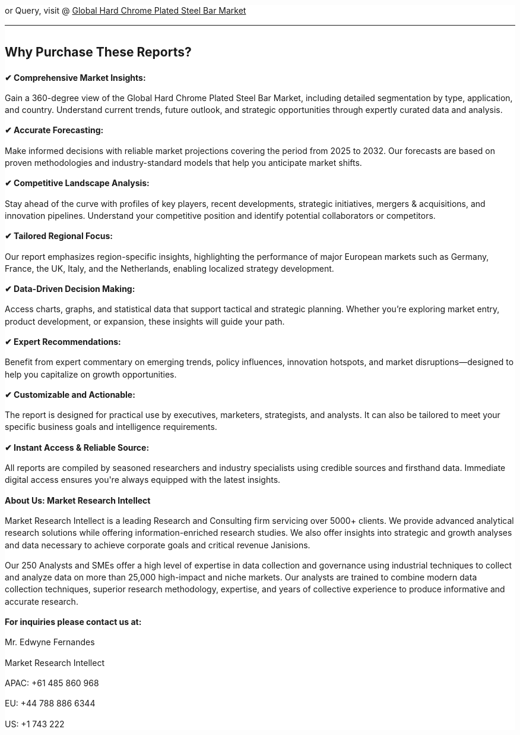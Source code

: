 or Query, visit&nbsp;@</strong>&nbsp;</span><span class="font-[700]"><a href="https://www.marketresearchintellect.com/product/hard-chrome-plated-steel-bar-market/?utm_source=Linkedin&utm_medium=863" target="_blank" data-tracking-control-name="article-ssr-frontend-pulse_little-text-block" data-tracking-will-navigate="" data-test-link="">Global Hard Chrome Plated Steel Bar Market</a></span></p></blockquote><hr /><h2>Why Purchase These Reports?</h2><p><strong>✔ Comprehensive Market Insights:</strong></p><p>Gain a 360-degree view of the Global Hard Chrome Plated Steel Bar Market, including detailed segmentation by type, application, and country. Understand current trends, future outlook, and strategic opportunities through expertly curated data and analysis.</p><p><strong>✔ Accurate Forecasting:</strong></p><p>Make informed decisions with reliable market projections covering the period from 2025 to 2032. Our forecasts are based on proven methodologies and industry-standard models that help you anticipate market shifts.</p><p><strong>✔ Competitive Landscape Analysis:</strong></p><p>Stay ahead of the curve with profiles of key players, recent developments, strategic initiatives, mergers &amp; acquisitions, and innovation pipelines. Understand your competitive position and identify potential collaborators or competitors.</p><p><strong>✔ Tailored Regional Focus:</strong></p><p>Our report emphasizes region-specific insights, highlighting the performance of major European markets such as Germany, France, the UK, Italy, and the Netherlands, enabling localized strategy development.</p><p><strong>✔ Data-Driven Decision Making:</strong></p><p>Access charts, graphs, and statistical data that support tactical and strategic planning. Whether you&rsquo;re exploring market entry, product development, or expansion, these insights will guide your path.</p><p><strong>✔ Expert Recommendations:</strong></p><p>Benefit from expert commentary on emerging trends, policy influences, innovation hotspots, and market disruptions&mdash;designed to help you capitalize on growth opportunities.</p><p><strong>✔ Customizable and Actionable:</strong></p><p>The report is designed for practical use by executives, marketers, strategists, and analysts. It can also be tailored to meet your specific business goals and intelligence requirements.</p><p><strong>✔ Instant Access &amp; Reliable Source:</strong></p><p>All reports are compiled by seasoned researchers and industry specialists using credible sources and firsthand data. Immediate digital access ensures you're always equipped with the latest insights.</p><p><strong><span class="font-[700]">About Us: Market Research Intellect</span></strong></p><p><span class="">Market Research Intellect is a leading Research and Consulting firm servicing over 5000+ clients. We provide advanced analytical research solutions while offering information-enriched research studies.&nbsp;</span>We also offer insights into strategic and growth analyses and data necessary to achieve corporate goals and critical revenue Janisions.</p><p><span class="">Our 250 Analysts and SMEs offer a high level of expertise in data collection and governance using industrial techniques to collect and analyze data on more than 25,000 high-impact and niche markets. Our analysts are trained to combine modern data collection techniques, superior research methodology, expertise, and years of collective experience to produce informative and accurate research.</span></p><p><strong>For inquiries please contact us at:</strong></p><p>Mr. Edwyne Fernandes</p><p>Market Research Intellect</p><p>APAC: +61 485 860 968</p><p>EU: +44 788 886 6344</p><p>US: +1 743 222